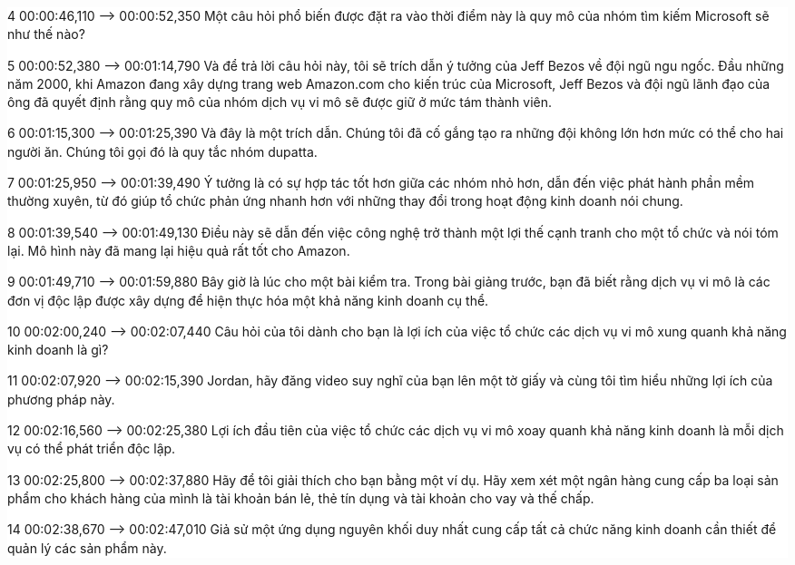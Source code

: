 4
00:00:46,110 --> 00:00:52,350
Một câu hỏi phổ biến được đặt ra vào thời điểm này là quy mô của nhóm tìm kiếm Microsoft sẽ như thế nào?

5
00:00:52,380 --> 00:01:14,790
Và để trả lời câu hỏi này, tôi sẽ trích dẫn ý tưởng của Jeff Bezos về đội ngũ ngu ngốc.  Đầu những năm 2000, khi Amazon đang xây dựng trang web Amazon.com cho kiến ​​trúc của Microsoft, Jeff Bezos và đội ngũ lãnh đạo của ông đã quyết định rằng quy mô của nhóm dịch vụ vi mô sẽ được giữ ở mức tám thành viên.

6
00:01:15,300 --> 00:01:25,390
Và đây là một trích dẫn.  Chúng tôi đã cố gắng tạo ra những đội không lớn hơn mức có thể cho hai người ăn.  Chúng tôi gọi đó là quy tắc nhóm dupatta.

7
00:01:25,950 --> 00:01:39,490
Ý tưởng là có sự hợp tác tốt hơn giữa các nhóm nhỏ hơn, dẫn đến việc phát hành phần mềm thường xuyên, từ đó giúp tổ chức phản ứng nhanh hơn với những thay đổi trong hoạt động kinh doanh nói chung.

8
00:01:39,540 --> 00:01:49,130
Điều này sẽ dẫn đến việc công nghệ trở thành một lợi thế cạnh tranh cho một tổ chức và nói tóm lại.  Mô hình này đã mang lại hiệu quả rất tốt cho Amazon.

9
00:01:49,710 --> 00:01:59,880
Bây giờ là lúc cho một bài kiểm tra.  Trong bài giảng trước, bạn đã biết rằng dịch vụ vi mô là các đơn vị độc lập được xây dựng để hiện thực hóa một khả năng kinh doanh cụ thể.

10
00:02:00,240 --> 00:02:07,440
Câu hỏi của tôi dành cho bạn là lợi ích của việc tổ chức các dịch vụ vi mô xung quanh khả năng kinh doanh là gì?

11
00:02:07,920 --> 00:02:15,390
Jordan, hãy đăng video suy nghĩ của bạn lên một tờ giấy và cùng tôi tìm hiểu những lợi ích của phương pháp này.

12
00:02:16,560 --> 00:02:25,380
Lợi ích đầu tiên của việc tổ chức các dịch vụ vi mô xoay quanh khả năng kinh doanh là mỗi dịch vụ có thể phát triển độc lập.

13
00:02:25,800 --> 00:02:37,880
Hãy để tôi giải thích cho bạn bằng một ví dụ.  Hãy xem xét một ngân hàng cung cấp ba loại sản phẩm cho khách hàng của mình là tài khoản bán lẻ, thẻ tín dụng và tài khoản cho vay và thế chấp.

14
00:02:38,670 --> 00:02:47,010
Giả sử một ứng dụng nguyên khối duy nhất cung cấp tất cả chức năng kinh doanh cần thiết để quản lý các sản phẩm này.
